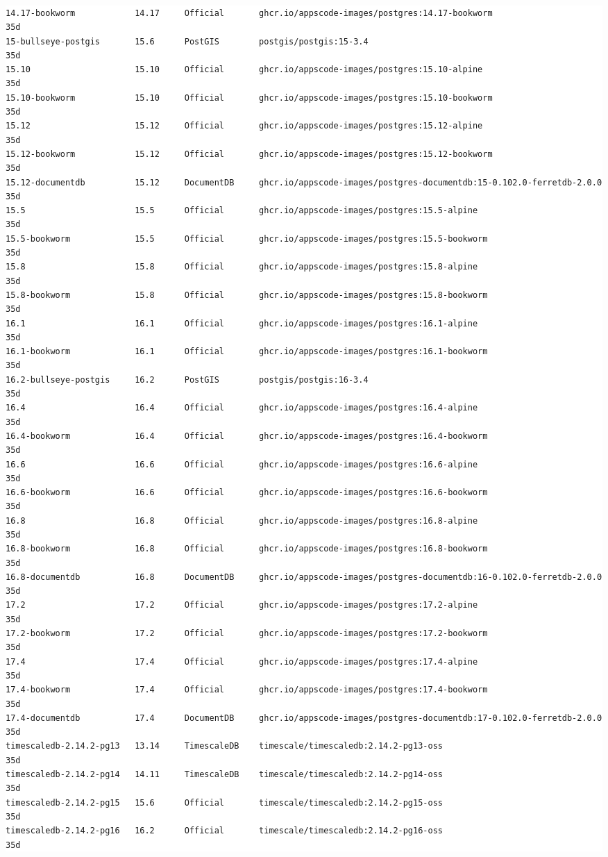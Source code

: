 ```bash
14.17-bookworm            14.17     Official       ghcr.io/appscode-images/postgres:14.17-bookworm                                      35d
15-bullseye-postgis       15.6      PostGIS        postgis/postgis:15-3.4                                                               35d
15.10                     15.10     Official       ghcr.io/appscode-images/postgres:15.10-alpine                                        35d
15.10-bookworm            15.10     Official       ghcr.io/appscode-images/postgres:15.10-bookworm                                      35d
15.12                     15.12     Official       ghcr.io/appscode-images/postgres:15.12-alpine                                        35d
15.12-bookworm            15.12     Official       ghcr.io/appscode-images/postgres:15.12-bookworm                                      35d
15.12-documentdb          15.12     DocumentDB     ghcr.io/appscode-images/postgres-documentdb:15-0.102.0-ferretdb-2.0.0                35d
15.5                      15.5      Official       ghcr.io/appscode-images/postgres:15.5-alpine                                         35d
15.5-bookworm             15.5      Official       ghcr.io/appscode-images/postgres:15.5-bookworm                                       35d
15.8                      15.8      Official       ghcr.io/appscode-images/postgres:15.8-alpine                                         35d
15.8-bookworm             15.8      Official       ghcr.io/appscode-images/postgres:15.8-bookworm                                       35d
16.1                      16.1      Official       ghcr.io/appscode-images/postgres:16.1-alpine                                         35d
16.1-bookworm             16.1      Official       ghcr.io/appscode-images/postgres:16.1-bookworm                                       35d
16.2-bullseye-postgis     16.2      PostGIS        postgis/postgis:16-3.4                                                               35d
16.4                      16.4      Official       ghcr.io/appscode-images/postgres:16.4-alpine                                         35d
16.4-bookworm             16.4      Official       ghcr.io/appscode-images/postgres:16.4-bookworm                                       35d
16.6                      16.6      Official       ghcr.io/appscode-images/postgres:16.6-alpine                                         35d
16.6-bookworm             16.6      Official       ghcr.io/appscode-images/postgres:16.6-bookworm                                       35d
16.8                      16.8      Official       ghcr.io/appscode-images/postgres:16.8-alpine                                         35d
16.8-bookworm             16.8      Official       ghcr.io/appscode-images/postgres:16.8-bookworm                                       35d
16.8-documentdb           16.8      DocumentDB     ghcr.io/appscode-images/postgres-documentdb:16-0.102.0-ferretdb-2.0.0                35d
17.2                      17.2      Official       ghcr.io/appscode-images/postgres:17.2-alpine                                         35d
17.2-bookworm             17.2      Official       ghcr.io/appscode-images/postgres:17.2-bookworm                                       35d
17.4                      17.4      Official       ghcr.io/appscode-images/postgres:17.4-alpine                                         35d
17.4-bookworm             17.4      Official       ghcr.io/appscode-images/postgres:17.4-bookworm                                       35d
17.4-documentdb           17.4      DocumentDB     ghcr.io/appscode-images/postgres-documentdb:17-0.102.0-ferretdb-2.0.0                35d
timescaledb-2.14.2-pg13   13.14     TimescaleDB    timescale/timescaledb:2.14.2-pg13-oss                                                35d
timescaledb-2.14.2-pg14   14.11     TimescaleDB    timescale/timescaledb:2.14.2-pg14-oss                                                35d
timescaledb-2.14.2-pg15   15.6      Official       timescale/timescaledb:2.14.2-pg15-oss                                                35d
timescaledb-2.14.2-pg16   16.2      Official       timescale/timescaledb:2.14.2-pg16-oss                                                35d
```
